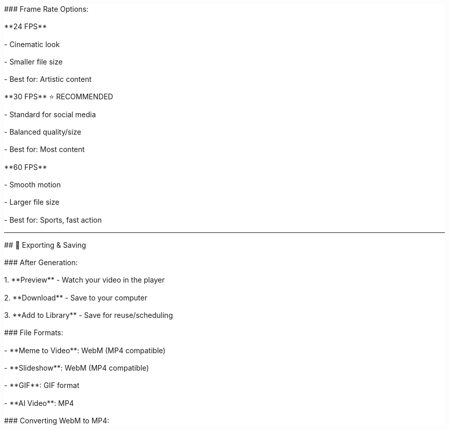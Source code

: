 

\### Frame Rate Options:



\*\*24 FPS\*\*

\- Cinematic look

\- Smaller file size

\- Best for: Artistic content



\*\*30 FPS\*\* ⭐ RECOMMENDED

\- Standard for social media

\- Balanced quality/size

\- Best for: Most content



\*\*60 FPS\*\*

\- Smooth motion

\- Larger file size

\- Best for: Sports, fast action



---



\## 💾 Exporting \& Saving



\### After Generation:



1\. \*\*Preview\*\* - Watch your video in the player

2\. \*\*Download\*\* - Save to your computer

3\. \*\*Add to Library\*\* - Save for reuse/scheduling



\### File Formats:



\- \*\*Meme to Video\*\*: WebM (MP4 compatible)

\- \*\*Slideshow\*\*: WebM (MP4 compatible)

\- \*\*GIF\*\*: GIF format

\- \*\*AI Video\*\*: MP4



\### Converting WebM to MP4:
